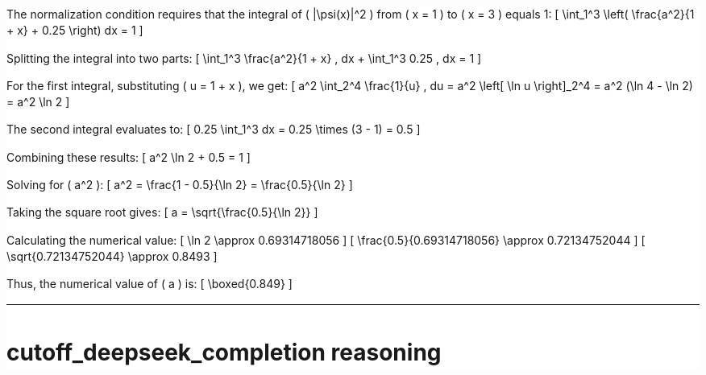 The normalization condition requires that the integral of \( |\psi(x)|^2 \) from \( x = 1 \) to \( x = 3 \) equals 1:
\[
\int_1^3 \left( \frac{a^2}{1 + x} + 0.25 \right) dx = 1
\]

Splitting the integral into two parts:
\[
\int_1^3 \frac{a^2}{1 + x} \, dx + \int_1^3 0.25 \, dx = 1
\]

For the first integral, substituting \( u = 1 + x \), we get:
\[
a^2 \int_2^4 \frac{1}{u} \, du = a^2 \left[ \ln u \right]_2^4 = a^2 (\ln 4 - \ln 2) = a^2 \ln 2
\]

The second integral evaluates to:
\[
0.25 \int_1^3 dx = 0.25 \times (3 - 1) = 0.5
\]

Combining these results:
\[
a^2 \ln 2 + 0.5 = 1
\]

Solving for \( a^2 \):
\[
a^2 = \frac{1 - 0.5}{\ln 2} = \frac{0.5}{\ln 2}
\]

Taking the square root gives:
\[
a = \sqrt{\frac{0.5}{\ln 2}}
\]

Calculating the numerical value:
\[
\ln 2 \approx 0.69314718056
\]
\[
\frac{0.5}{0.69314718056} \approx 0.72134752044
\]
\[
\sqrt{0.72134752044} \approx 0.8493
\]

Thus, the numerical value of \( a \) is:
\[
\boxed{0.849}
\]

---

# cutoff_deepseek_completion reasoning
